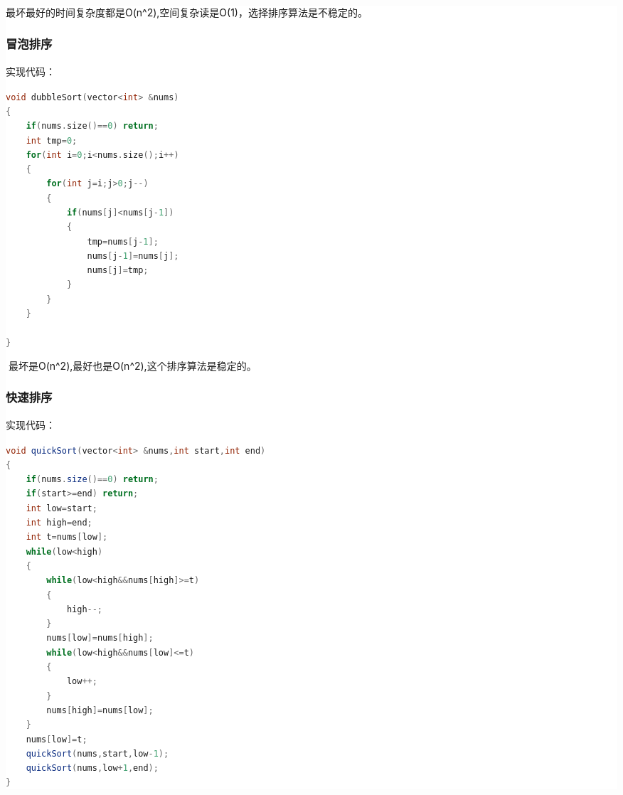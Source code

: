 ​	最坏最好的时间复杂度都是O(n^2),空间复杂读是O(1)，选择排序算法是不稳定的。

### 冒泡排序

实现代码：

```c++
void dubbleSort(vector<int> &nums)
{
    if(nums.size()==0) return;
    int tmp=0;
    for(int i=0;i<nums.size();i++)
    {
        for(int j=i;j>0;j--)
        {
            if(nums[j]<nums[j-1])
            {
                tmp=nums[j-1];
                nums[j-1]=nums[j];
                nums[j]=tmp;
            }
        }
    }
    
}
```

​	最坏是O(n^2),最好也是O(n^2),这个排序算法是稳定的。

### 快速排序

实现代码：

```java
void quickSort(vector<int> &nums,int start,int end)
{
    if(nums.size()==0) return;
    if(start>=end) return;
    int low=start;
    int high=end;
    int t=nums[low];
    while(low<high)
    {
        while(low<high&&nums[high]>=t)
        {
            high--;
        }
        nums[low]=nums[high];
        while(low<high&&nums[low]<=t)
        {
            low++;
        }
        nums[high]=nums[low];
    }
    nums[low]=t;
    quickSort(nums,start,low-1);
    quickSort(nums,low+1,end);
}
```
